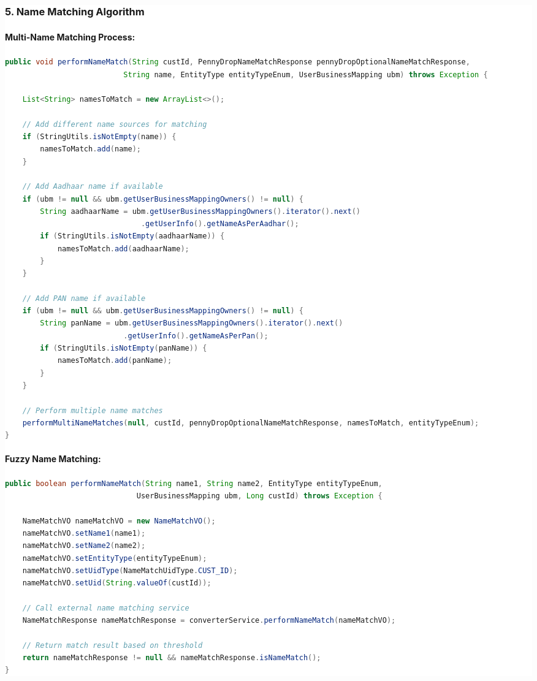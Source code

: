 ### **5. Name Matching Algorithm**

#### **Multi-Name Matching Process:**
```java
public void performNameMatch(String custId, PennyDropNameMatchResponse pennyDropOptionalNameMatchResponse, 
                           String name, EntityType entityTypeEnum, UserBusinessMapping ubm) throws Exception {
    
    List<String> namesToMatch = new ArrayList<>();
    
    // Add different name sources for matching
    if (StringUtils.isNotEmpty(name)) {
        namesToMatch.add(name);
    }
    
    // Add Aadhaar name if available
    if (ubm != null && ubm.getUserBusinessMappingOwners() != null) {
        String aadhaarName = ubm.getUserBusinessMappingOwners().iterator().next()
                               .getUserInfo().getNameAsPerAadhar();
        if (StringUtils.isNotEmpty(aadhaarName)) {
            namesToMatch.add(aadhaarName);
        }
    }
    
    // Add PAN name if available
    if (ubm != null && ubm.getUserBusinessMappingOwners() != null) {
        String panName = ubm.getUserBusinessMappingOwners().iterator().next()
                           .getUserInfo().getNameAsPerPan();
        if (StringUtils.isNotEmpty(panName)) {
            namesToMatch.add(panName);
        }
    }
    
    // Perform multiple name matches
    performMultiNameMatches(null, custId, pennyDropOptionalNameMatchResponse, namesToMatch, entityTypeEnum);
}
```

#### **Fuzzy Name Matching:**
```java
public boolean performNameMatch(String name1, String name2, EntityType entityTypeEnum, 
                              UserBusinessMapping ubm, Long custId) throws Exception {
    
    NameMatchVO nameMatchVO = new NameMatchVO();
    nameMatchVO.setName1(name1);
    nameMatchVO.setName2(name2);
    nameMatchVO.setEntityType(entityTypeEnum);
    nameMatchVO.setUidType(NameMatchUidType.CUST_ID);
    nameMatchVO.setUid(String.valueOf(custId));
    
    // Call external name matching service
    NameMatchResponse nameMatchResponse = converterService.performNameMatch(nameMatchVO);
    
    // Return match result based on threshold
    return nameMatchResponse != null && nameMatchResponse.isNameMatch();
}
```
